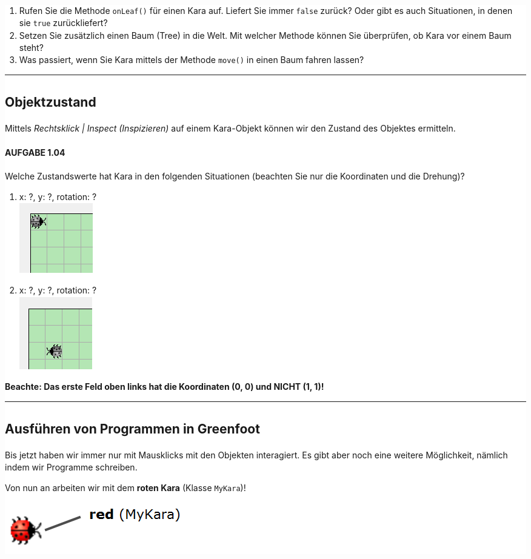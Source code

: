 1. Rufen Sie die Methode `onLeaf()` für einen Kara auf. Liefert Sie immer `false` zurück? Oder gibt es auch Situationen, in denen sie `true` zurückliefert?
2. Setzen Sie zusätzlich einen Baum (Tree) in die Welt. Mit welcher Methode können Sie überprüfen, ob Kara vor einem Baum steht?
3. Was passiert, wenn Sie Kara mittels der Methode `move()` in einen Baum fahren lassen?


***

## Objektzustand

Mittels *Rechtsklick | Inspect (Inspizieren)* auf einem Kara-Objekt können wir den Zustand des Objektes ermitteln. 


#### <i class="fa fa-rocket"></i> AUFGABE 1.04

Welche Zustandswerte hat Kara in den folgenden Situationen (beachten Sie nur die Koordinaten und die Drehung)?

<div class="alpha-list hidden"></div>

1. x: ?, y: ?, rotation: ?   
![Screenshot 03](screenshot03.png)

2. x: ?, y: ?, rotation: ?   
![Screenshot 04](screenshot04.png)

**Beachte: Das erste Feld oben links hat die Koordinaten (0, 0) und NICHT (1, 1)!**


***

## Ausführen von Programmen in Greenfoot

Bis jetzt haben wir immer nur mit Mausklicks mit den Objekten interagiert. Es gibt aber noch eine weitere Möglichkeit, nämlich indem wir Programme schreiben.

Von nun an arbeiten wir mit dem **roten Kara** (Klasse `MyKara`)! 

![Red Kara](screenshot05.png)
